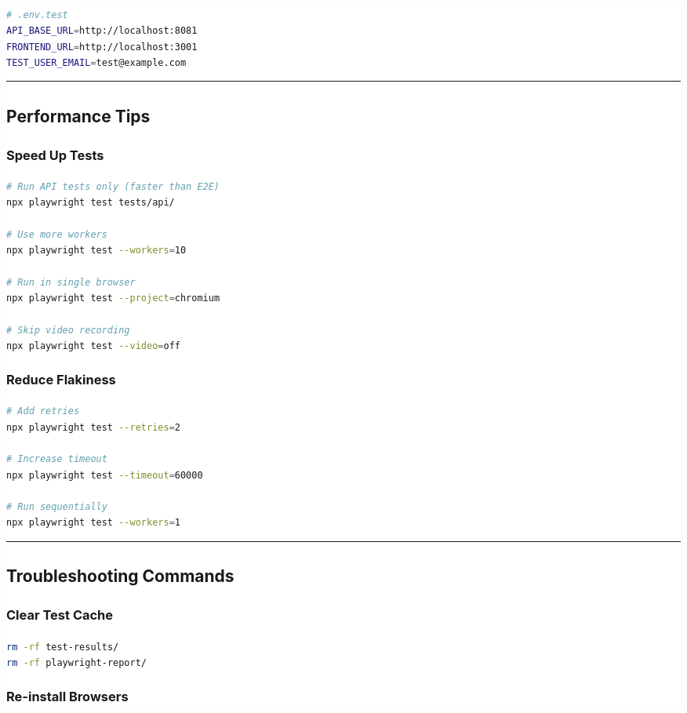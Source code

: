 ```bash
# .env.test
API_BASE_URL=http://localhost:8081
FRONTEND_URL=http://localhost:3001
TEST_USER_EMAIL=test@example.com
```

---

## Performance Tips

### Speed Up Tests

```bash
# Run API tests only (faster than E2E)
npx playwright test tests/api/

# Use more workers
npx playwright test --workers=10

# Run in single browser
npx playwright test --project=chromium

# Skip video recording
npx playwright test --video=off
```

### Reduce Flakiness

```bash
# Add retries
npx playwright test --retries=2

# Increase timeout
npx playwright test --timeout=60000

# Run sequentially
npx playwright test --workers=1
```

---

## Troubleshooting Commands

### Clear Test Cache

```bash
rm -rf test-results/
rm -rf playwright-report/
```

### Re-install Browsers
